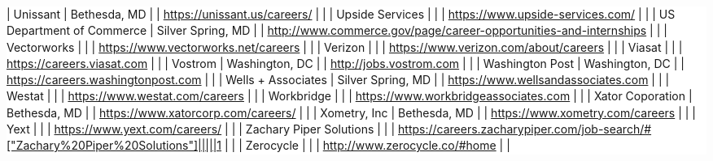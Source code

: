 | Unissant | Bethesda, MD |  | https://unissant.us/careers/ | |
| Upside Services |  |  | https://www.upside-services.com/ | |
| US Department of Commerce | Silver Spring, MD |  | http://www.commerce.gov/page/career-opportunities-and-internships | |
| Vectorworks |  |  | https://www.vectorworks.net/careers | |
| Verizon |  |  | https://www.verizon.com/about/careers | |
| Viasat |  |  | https://careers.viasat.com | |
| Vostrom | Washington, DC |  | http://jobs.vostrom.com | |
| Washington Post | Washington, DC |  | https://careers.washingtonpost.com | |
| Wells + Associates | Silver Spring, MD |  | https://www.wellsandassociates.com | |
| Westat |  |  | https://www.westat.com/careers | |
| Workbridge |  |  | https://www.workbridgeassociates.com | |
| Xator Coporation | Bethesda, MD |  | https://www.xatorcorp.com/careers/ | |
| Xometry, Inc | Bethesda, MD |  | https://www.xometry.com/careers | |
| Yext |  |  | https://www.yext.com/careers/ | |
| Zachary Piper Solutions |  |  | https://careers.zacharypiper.com/job-search/#["Zachary%20Piper%20Solutions"]|||||1 | |
| Zerocycle |  |  | http://www.zerocycle.co/#home | |
